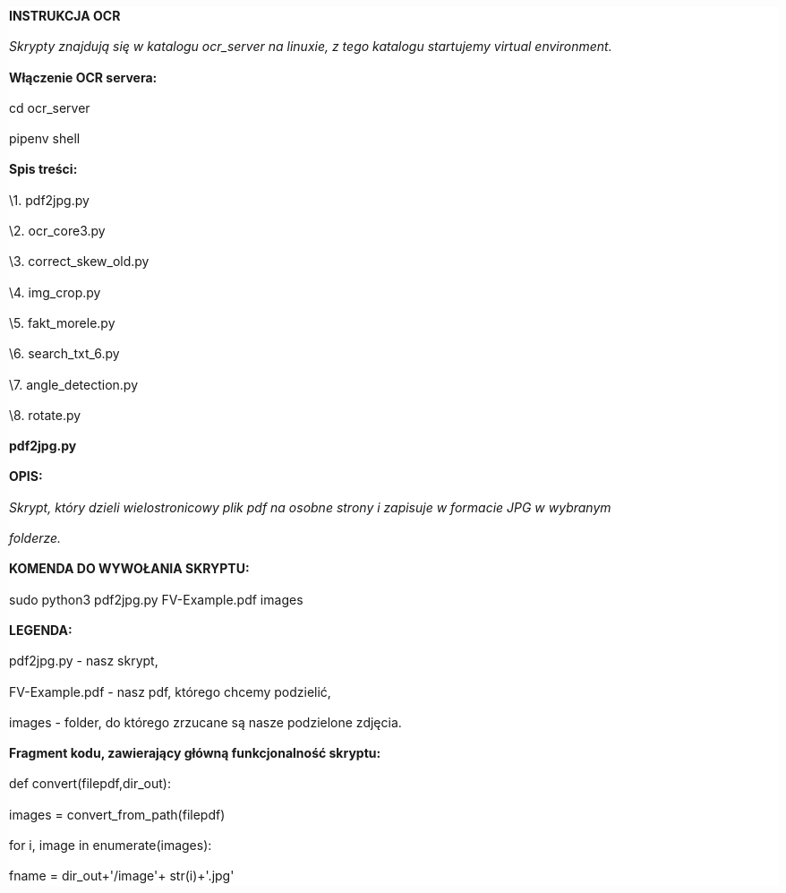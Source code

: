﻿

**INSTRUKCJA OCR**

*Skrypty znajdują się w katalogu ocr\_server na linuxie, z tego katalogu startujemy virtual environment.*

**Włączenie OCR servera:**

cd ocr\_server

pipenv shell

**Spis treści:**

\1. pdf2jpg.py

\2. ocr\_core3.py

\3. correct\_skew\_old.py

\4. img\_crop.py

\5. fakt\_morele.py

\6. search\_txt\_6.py

\7. angle\_detection.py

\8. rotate.py

**pdf2jpg.py**

**OPIS:**

*Skrypt, który dzieli wielostronicowy plik pdf na osobne strony i zapisuje w formacie JPG w wybranym*

*folderze.*

**KOMENDA DO WYWOŁANIA SKRYPTU:**

sudo python3 pdf2jpg.py FV-Example.pdf images

**LEGENDA:**

pdf2jpg.py - nasz skrypt,

FV-Example.pdf - nasz pdf, którego chcemy podzielić,

images - folder, do którego zrzucane są nasze podzielone zdjęcia.

**Fragment kodu, zawierający główną funkcjonalność skryptu:**





def convert(filepdf,dir\_out):

images = convert\_from\_path(filepdf)

for i, image in enumerate(images):

fname = dir\_out+'/image'+ str(i)+'.jpg'
